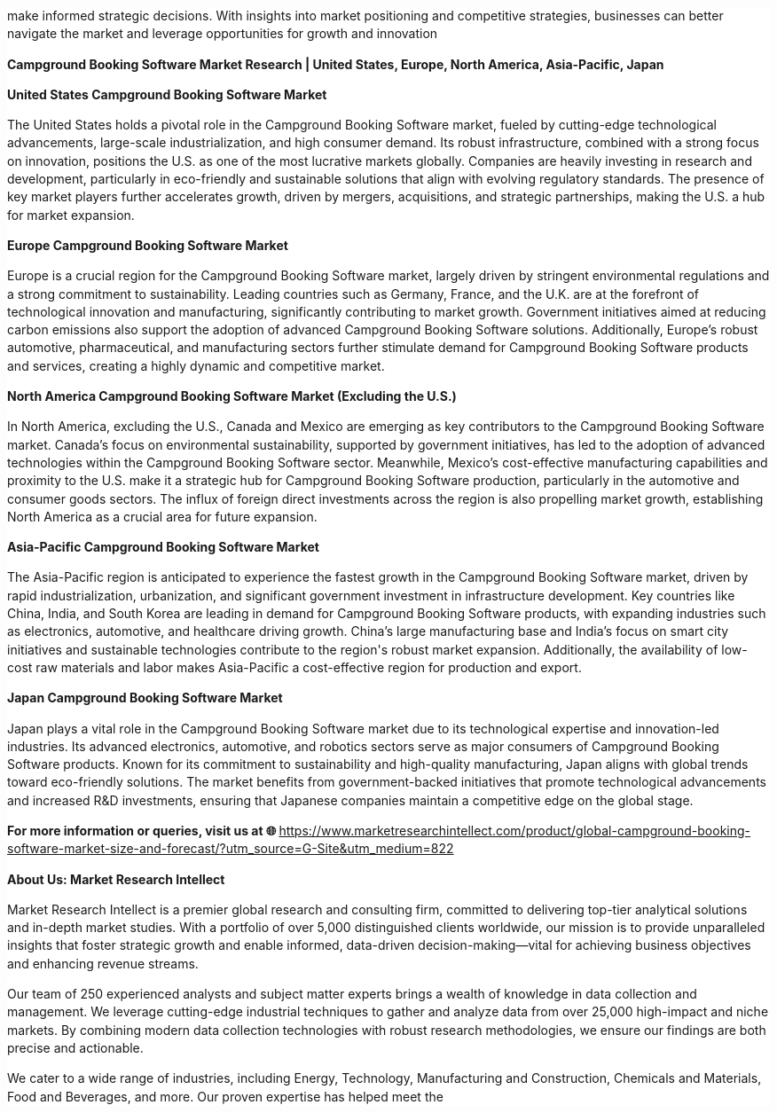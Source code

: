 make informed strategic decisions. With insights into market positioning and competitive strategies, businesses can better navigate the market and leverage opportunities for growth and innovation</span></p></div><div class="article-main__content" data-test-id="publishing-text-block"><p><strong>Campground Booking Software Market Research | United States, Europe, North America, Asia-Pacific, Japan</strong></p><p><strong>United States&nbsp;Campground Booking Software Market</strong></p><p>The United States holds a pivotal role in the Campground Booking Software market, fueled by cutting-edge technological advancements, large-scale industrialization, and high consumer demand. Its robust infrastructure, combined with a strong focus on innovation, positions the U.S. as one of the most lucrative markets globally. Companies are heavily investing in research and development, particularly in eco-friendly and sustainable solutions that align with evolving regulatory standards. The presence of key market players further accelerates growth, driven by mergers, acquisitions, and strategic partnerships, making the U.S. a hub for market expansion.</p><p><strong>Europe&nbsp;Campground Booking Software Market&nbsp;</strong></p><p>Europe is a crucial region for the Campground Booking Software market, largely driven by stringent environmental regulations and a strong commitment to sustainability. Leading countries such as Germany, France, and the U.K. are at the forefront of technological innovation and manufacturing, significantly contributing to market growth. Government initiatives aimed at reducing carbon emissions also support the adoption of advanced Campground Booking Software solutions. Additionally, Europe&rsquo;s robust automotive, pharmaceutical, and manufacturing sectors further stimulate demand for Campground Booking Software products and services, creating a highly dynamic and competitive market.</p><p><strong>North America Campground Booking Software Market (Excluding the U.S.)</strong></p><p>In North America, excluding the U.S., Canada and Mexico are emerging as key contributors to the Campground Booking Software market. Canada&rsquo;s focus on environmental sustainability, supported by government initiatives, has led to the adoption of advanced technologies within the Campground Booking Software sector. Meanwhile, Mexico&rsquo;s cost-effective manufacturing capabilities and proximity to the U.S. make it a strategic hub for Campground Booking Software production, particularly in the automotive and consumer goods sectors. The influx of foreign direct investments across the region is also propelling market growth, establishing North America as a crucial area for future expansion.</p><p><strong>Asia-Pacific&nbsp;Campground Booking Software Market&nbsp;</strong></p><p>The Asia-Pacific region is anticipated to experience the fastest growth in the Campground Booking Software market, driven by rapid industrialization, urbanization, and significant government investment in infrastructure development. Key countries like China, India, and South Korea are leading in demand for Campground Booking Software products, with expanding industries such as electronics, automotive, and healthcare driving growth. China&rsquo;s large manufacturing base and India&rsquo;s focus on smart city initiatives and sustainable technologies contribute to the region's robust market expansion. Additionally, the availability of low-cost raw materials and labor makes Asia-Pacific a cost-effective region for production and export.</p><p><strong>Japan&nbsp;Campground Booking Software Market&nbsp;</strong></p><p>Japan plays a vital role in the Campground Booking Software market due to its technological expertise and innovation-led industries. Its advanced electronics, automotive, and robotics sectors serve as major consumers of Campground Booking Software products. Known for its commitment to sustainability and high-quality manufacturing, Japan aligns with global trends toward eco-friendly solutions. The market benefits from government-backed initiatives that promote technological advancements and increased R&amp;D investments, ensuring that Japanese companies maintain a competitive edge on the global stage.</p></div><div class="article-main__content" data-test-id="publishing-text-block"><p><strong>For more information or queries, visit us at 🌐&nbsp;</strong><a href="https://www.marketresearchintellect.com/product/global-campground-booking-software-market-size-and-forecast/?utm_source=G-Site&utm_medium=822">https://www.marketresearchintellect.com/product/global-campground-booking-software-market-size-and-forecast/?utm_source=G-Site&utm_medium=822</a></p><p><strong>About Us: Market Research Intellect</strong></p></div><div class="article-main__content" data-test-id="publishing-text-block"><div class="article-main__content" data-test-id="publishing-text-block"><p>Market Research Intellect is a premier global research and consulting firm, committed to delivering top-tier analytical solutions and in-depth market studies. With a portfolio of over 5,000 distinguished clients worldwide, our mission is to provide unparalleled insights that foster strategic growth and enable informed, data-driven decision-making&mdash;vital for achieving business objectives and enhancing revenue streams.</p><p>Our team of 250 experienced analysts and subject matter experts brings a wealth of knowledge in data collection and management. We leverage cutting-edge industrial techniques to gather and analyze data from over 25,000 high-impact and niche markets. By combining modern data collection technologies with robust research methodologies, we ensure our findings are both precise and actionable.</p><p>We cater to a wide range of industries, including Energy, Technology, Manufacturing and Construction, Chemicals and Materials, Food and Beverages, and more. Our proven expertise has helped meet the